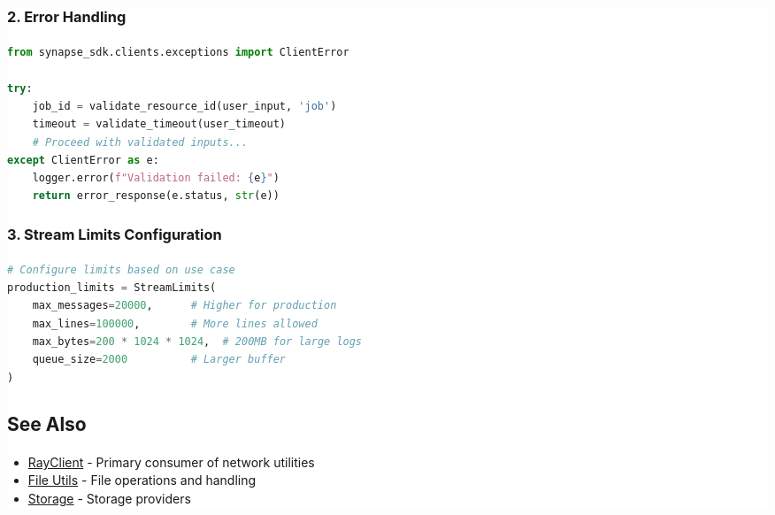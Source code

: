 ### 2. Error Handling

```python
from synapse_sdk.clients.exceptions import ClientError

try:
    job_id = validate_resource_id(user_input, 'job')
    timeout = validate_timeout(user_timeout)
    # Proceed with validated inputs...
except ClientError as e:
    logger.error(f"Validation failed: {e}")
    return error_response(e.status, str(e))
```

### 3. Stream Limits Configuration

```python
# Configure limits based on use case
production_limits = StreamLimits(
    max_messages=20000,      # Higher for production
    max_lines=100000,        # More lines allowed
    max_bytes=200 * 1024 * 1024,  # 200MB for large logs
    queue_size=2000          # Larger buffer
)
```

## See Also

- [RayClient](../../api/clients/ray.md) - Primary consumer of network utilities
- [File Utils](./file.md) - File operations and handling
- [Storage](./storage.md) - Storage providers
